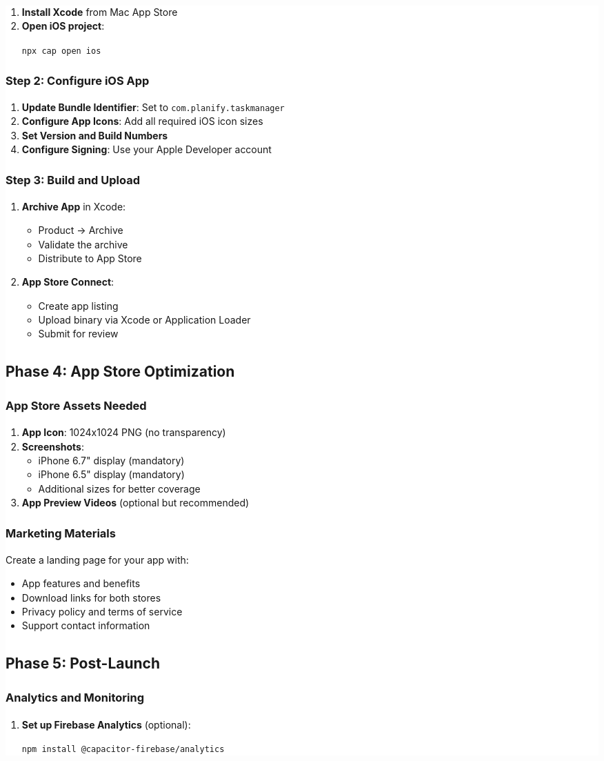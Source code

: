1. **Install Xcode** from Mac App Store
2. **Open iOS project**:
   ```bash
   npx cap open ios
   ```

### Step 2: Configure iOS App

1. **Update Bundle Identifier**: Set to `com.planify.taskmanager`
2. **Configure App Icons**: Add all required iOS icon sizes
3. **Set Version and Build Numbers**
4. **Configure Signing**: Use your Apple Developer account

### Step 3: Build and Upload

1. **Archive App** in Xcode:
   - Product → Archive
   - Validate the archive
   - Distribute to App Store

2. **App Store Connect**:
   - Create app listing
   - Upload binary via Xcode or Application Loader
   - Submit for review

## Phase 4: App Store Optimization

### App Store Assets Needed

1. **App Icon**: 1024x1024 PNG (no transparency)
2. **Screenshots**: 
   - iPhone 6.7" display (mandatory)
   - iPhone 6.5" display (mandatory)
   - Additional sizes for better coverage
3. **App Preview Videos** (optional but recommended)

### Marketing Materials

Create a landing page for your app with:
- App features and benefits
- Download links for both stores
- Privacy policy and terms of service
- Support contact information

## Phase 5: Post-Launch

### Analytics and Monitoring

1. **Set up Firebase Analytics** (optional):
   ```bash
   npm install @capacitor-firebase/analytics
   ```
